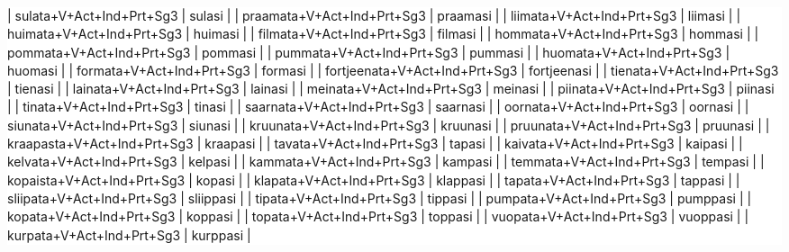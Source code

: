 | sulata+V+Act+Ind+Prt+Sg3                | sulasi                |
| praamata+V+Act+Ind+Prt+Sg3              | praamasi              |
| liimata+V+Act+Ind+Prt+Sg3               | liimasi               |
| huimata+V+Act+Ind+Prt+Sg3               | huimasi               |
| filmata+V+Act+Ind+Prt+Sg3               | filmasi               |
| hommata+V+Act+Ind+Prt+Sg3               | hommasi               |
| pommata+V+Act+Ind+Prt+Sg3               | pommasi               |
| pummata+V+Act+Ind+Prt+Sg3               | pummasi               |
| huomata+V+Act+Ind+Prt+Sg3               | huomasi               |
| formata+V+Act+Ind+Prt+Sg3               | formasi               |
| fortjeenata+V+Act+Ind+Prt+Sg3           | fortjeenasi           |
| tienata+V+Act+Ind+Prt+Sg3               | tienasi               |
| lainata+V+Act+Ind+Prt+Sg3               | lainasi               |
| meinata+V+Act+Ind+Prt+Sg3               | meinasi               |
| piinata+V+Act+Ind+Prt+Sg3               | piinasi               |
| tinata+V+Act+Ind+Prt+Sg3                | tinasi                |
| saarnata+V+Act+Ind+Prt+Sg3              | saarnasi              |
| oornata+V+Act+Ind+Prt+Sg3               | oornasi               |
| siunata+V+Act+Ind+Prt+Sg3               | siunasi               |
| kruunata+V+Act+Ind+Prt+Sg3              | kruunasi              |
| pruunata+V+Act+Ind+Prt+Sg3              | pruunasi              |
| kraapasta+V+Act+Ind+Prt+Sg3             | kraapasi              |
| tavata+V+Act+Ind+Prt+Sg3                | tapasi                |
| kaivata+V+Act+Ind+Prt+Sg3               | kaipasi               |
| kelvata+V+Act+Ind+Prt+Sg3               | kelpasi               |
| kammata+V+Act+Ind+Prt+Sg3               | kampasi               |
| temmata+V+Act+Ind+Prt+Sg3               | tempasi               |
| kopaista+V+Act+Ind+Prt+Sg3              | kopasi                |
| klapata+V+Act+Ind+Prt+Sg3               | klappasi              |
| tapata+V+Act+Ind+Prt+Sg3                | tappasi               |
| sliipata+V+Act+Ind+Prt+Sg3              | sliippasi             |
| tipata+V+Act+Ind+Prt+Sg3                | tippasi               |
| pumpata+V+Act+Ind+Prt+Sg3               | pumppasi              |
| kopata+V+Act+Ind+Prt+Sg3                | koppasi               |
| topata+V+Act+Ind+Prt+Sg3                | toppasi               |
| vuopata+V+Act+Ind+Prt+Sg3               | vuoppasi              |
| kurpata+V+Act+Ind+Prt+Sg3               | kurppasi              |